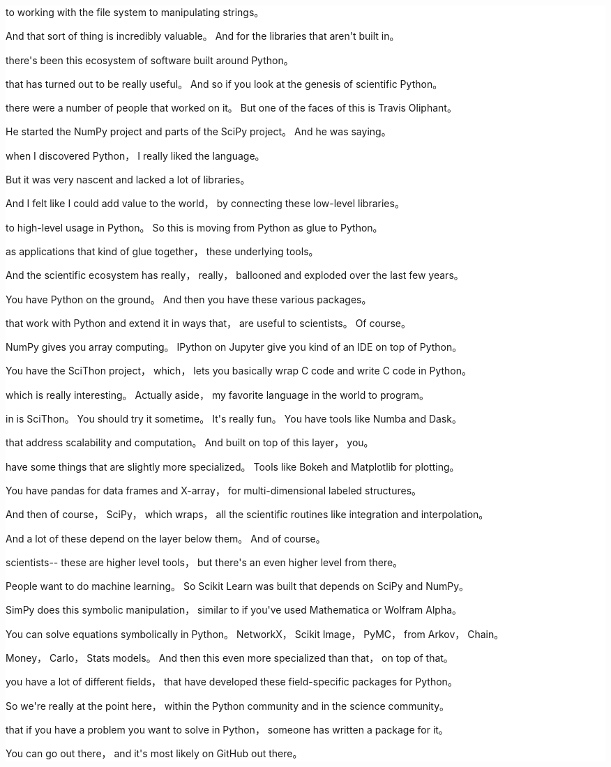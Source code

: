  to working with the file system to manipulating strings。

 And that sort of thing is incredibly valuable。 And for the libraries that aren't built in。

 there's been this ecosystem of software built around Python。

 that has turned out to be really useful。 And so if you look at the genesis of scientific Python。

 there were a number of people that worked on it。 But one of the faces of this is Travis Oliphant。

 He started the NumPy project and parts of the SciPy project。 And he was saying。

 when I discovered Python， I really liked the language。

 But it was very nascent and lacked a lot of libraries。

 And I felt like I could add value to the world， by connecting these low-level libraries。

 to high-level usage in Python。 So this is moving from Python as glue to Python。

 as applications that kind of glue together， these underlying tools。

 And the scientific ecosystem has really， really， ballooned and exploded over the last few years。

 You have Python on the ground。 And then you have these various packages。

 that work with Python and extend it in ways that， are useful to scientists。 Of course。

 NumPy gives you array computing。 IPython on Jupyter give you kind of an IDE on top of Python。

 You have the SciThon project， which， lets you basically wrap C code and write C code in Python。

 which is really interesting。 Actually aside， my favorite language in the world to program。

 in is SciThon。 You should try it sometime。 It's really fun。 You have tools like Numba and Dask。

 that address scalability and computation。 And built on top of this layer， you。

 have some things that are slightly more specialized。 Tools like Bokeh and Matplotlib for plotting。

 You have pandas for data frames and X-array， for multi-dimensional labeled structures。

 And then of course， SciPy， which wraps， all the scientific routines like integration and interpolation。

 And a lot of these depend on the layer below them。 And of course。

 scientists-- these are higher level tools， but there's an even higher level from there。

 People want to do machine learning。 So Scikit Learn was built that depends on SciPy and NumPy。

 SimPy does this symbolic manipulation， similar to if you've used Mathematica or Wolfram Alpha。

 You can solve equations symbolically in Python。 NetworkX， Scikit Image， PyMC， from Arkov， Chain。

 Money， Carlo， Stats models。 And then this even more specialized than that， on top of that。

 you have a lot of different fields， that have developed these field-specific packages for Python。

 So we're really at the point here， within the Python community and in the science community。

 that if you have a problem you want to solve in Python， someone has written a package for it。

 You can go out there， and it's most likely on GitHub out there。
